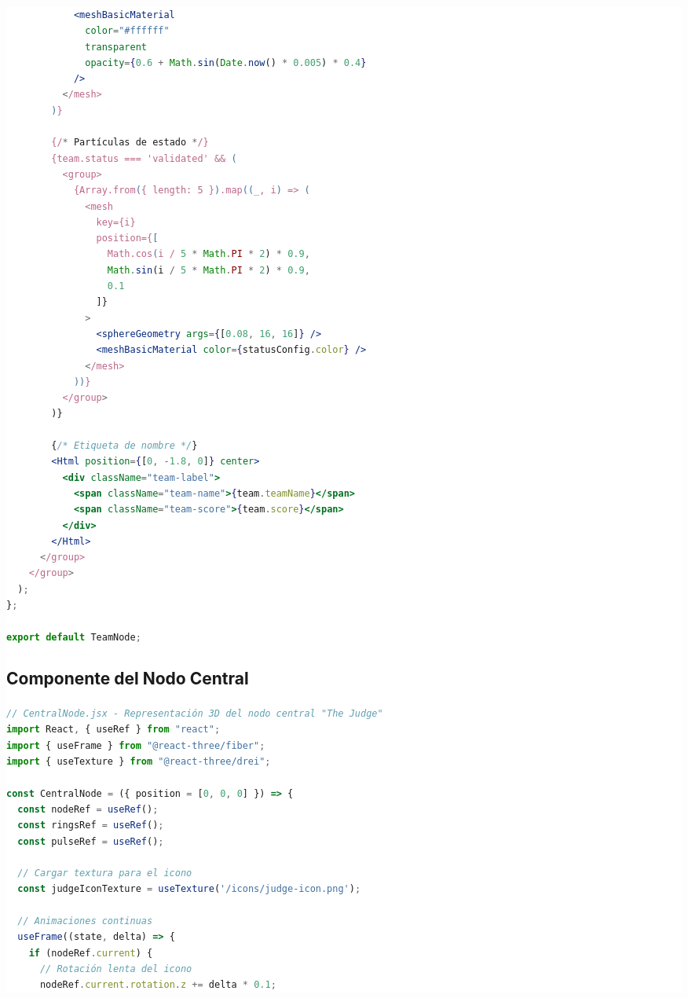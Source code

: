 ```jsx
            <meshBasicMaterial 
              color="#ffffff"
              transparent
              opacity={0.6 + Math.sin(Date.now() * 0.005) * 0.4}
            />
          </mesh>
        )}
        
        {/* Partículas de estado */}
        {team.status === 'validated' && (
          <group>
            {Array.from({ length: 5 }).map((_, i) => (
              <mesh 
                key={i} 
                position={[
                  Math.cos(i / 5 * Math.PI * 2) * 0.9,
                  Math.sin(i / 5 * Math.PI * 2) * 0.9,
                  0.1
                ]}
              >
                <sphereGeometry args={[0.08, 16, 16]} />
                <meshBasicMaterial color={statusConfig.color} />
              </mesh>
            ))}
          </group>
        )}
        
        {/* Etiqueta de nombre */}
        <Html position={[0, -1.8, 0]} center>
          <div className="team-label">
            <span className="team-name">{team.teamName}</span>
            <span className="team-score">{team.score}</span>
          </div>
        </Html>
      </group>
    </group>
  );
};

export default TeamNode;
```

## Componente del Nodo Central

```jsx
// CentralNode.jsx - Representación 3D del nodo central "The Judge"
import React, { useRef } from "react";
import { useFrame } from "@react-three/fiber";
import { useTexture } from "@react-three/drei";

const CentralNode = ({ position = [0, 0, 0] }) => {
  const nodeRef = useRef();
  const ringsRef = useRef();
  const pulseRef = useRef();
  
  // Cargar textura para el icono
  const judgeIconTexture = useTexture('/icons/judge-icon.png');
  
  // Animaciones continuas
  useFrame((state, delta) => {
    if (nodeRef.current) {
      // Rotación lenta del icono
      nodeRef.current.rotation.z += delta * 0.1;
```
